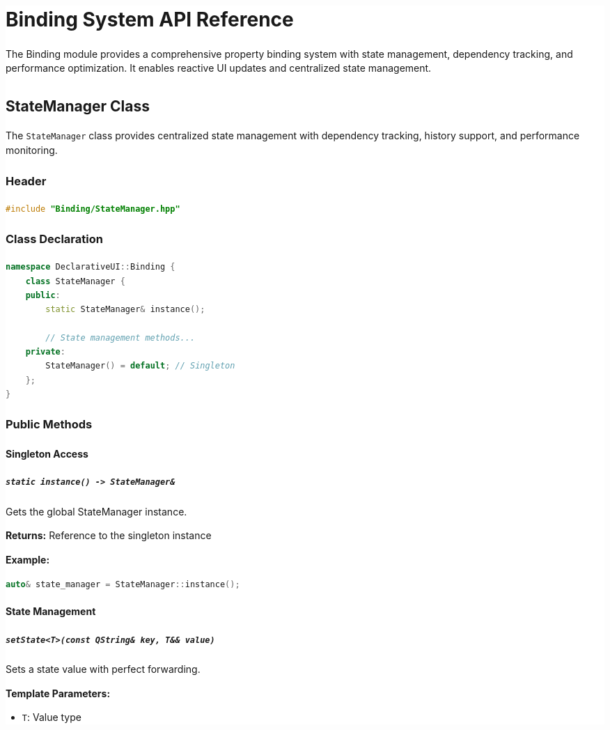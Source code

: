 # Binding System API Reference

The Binding module provides a comprehensive property binding system with state management, dependency tracking, and performance optimization. It enables reactive UI updates and centralized state management.

## StateManager Class

The `StateManager` class provides centralized state management with dependency tracking, history support, and performance monitoring.

### Header
```cpp
#include "Binding/StateManager.hpp"
```

### Class Declaration
```cpp
namespace DeclarativeUI::Binding {
    class StateManager {
    public:
        static StateManager& instance();
        
        // State management methods...
    private:
        StateManager() = default; // Singleton
    };
}
```

### Public Methods

#### Singleton Access

##### `static instance() -> StateManager&`
Gets the global StateManager instance.

**Returns:** Reference to the singleton instance

**Example:**
```cpp
auto& state_manager = StateManager::instance();
```

#### State Management

##### `setState<T>(const QString& key, T&& value)`
Sets a state value with perfect forwarding.

**Template Parameters:**
- `T`: Value type
